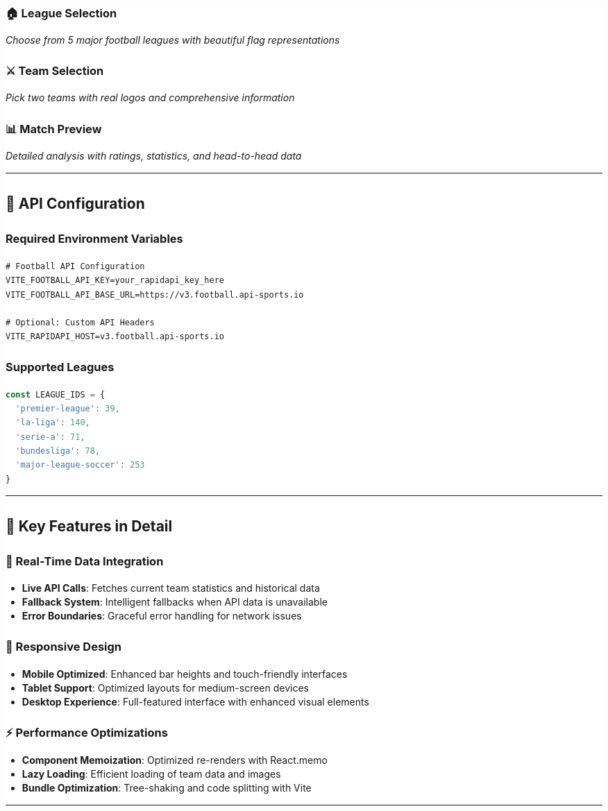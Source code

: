 ### 🏠 League Selection
*Choose from 5 major football leagues with beautiful flag representations*

### ⚔️ Team Selection
*Pick two teams with real logos and comprehensive information*

### 📊 Match Preview
*Detailed analysis with ratings, statistics, and head-to-head data*

---

## 🔧 API Configuration

### Required Environment Variables
```env
# Football API Configuration
VITE_FOOTBALL_API_KEY=your_rapidapi_key_here
VITE_FOOTBALL_API_BASE_URL=https://v3.football.api-sports.io

# Optional: Custom API Headers
VITE_RAPIDAPI_HOST=v3.football.api-sports.io
```

### Supported Leagues
```typescript
const LEAGUE_IDS = {
  'premier-league': 39,
  'la-liga': 140,
  'serie-a': 71,
  'bundesliga': 78,
  'major-league-soccer': 253
}
```

---

## 🎯 Key Features in Detail

### 🔄 Real-Time Data Integration
- **Live API Calls**: Fetches current team statistics and historical data
- **Fallback System**: Intelligent fallbacks when API data is unavailable
- **Error Boundaries**: Graceful error handling for network issues

### 📱 Responsive Design
- **Mobile Optimized**: Enhanced bar heights and touch-friendly interfaces
- **Tablet Support**: Optimized layouts for medium-screen devices
- **Desktop Experience**: Full-featured interface with enhanced visual elements

### ⚡ Performance Optimizations
- **Component Memoization**: Optimized re-renders with React.memo
- **Lazy Loading**: Efficient loading of team data and images
- **Bundle Optimization**: Tree-shaking and code splitting with Vite

---